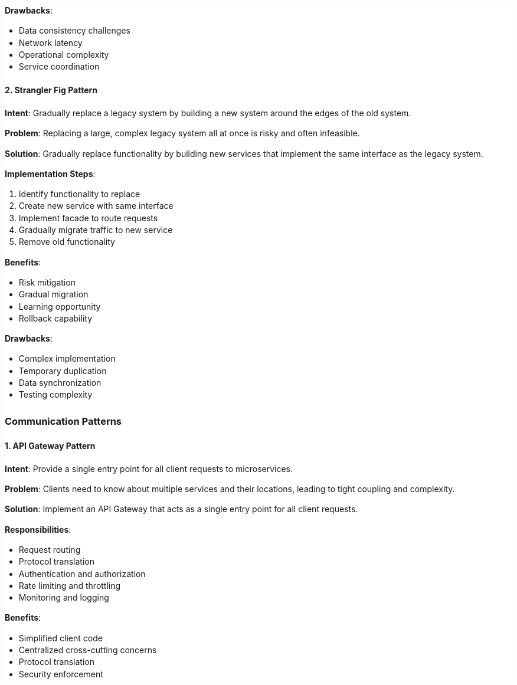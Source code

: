 **Drawbacks**:
- Data consistency challenges
- Network latency
- Operational complexity
- Service coordination

#### 2. Strangler Fig Pattern
**Intent**: Gradually replace a legacy system by building a new system around the edges of the old system.

**Problem**: Replacing a large, complex legacy system all at once is risky and often infeasible.

**Solution**: Gradually replace functionality by building new services that implement the same interface as the legacy system.

**Implementation Steps**:
1. Identify functionality to replace
2. Create new service with same interface
3. Implement facade to route requests
4. Gradually migrate traffic to new service
5. Remove old functionality

**Benefits**:
- Risk mitigation
- Gradual migration
- Learning opportunity
- Rollback capability

**Drawbacks**:
- Complex implementation
- Temporary duplication
- Data synchronization
- Testing complexity

### Communication Patterns

#### 1. API Gateway Pattern
**Intent**: Provide a single entry point for all client requests to microservices.

**Problem**: Clients need to know about multiple services and their locations, leading to tight coupling and complexity.

**Solution**: Implement an API Gateway that acts as a single entry point for all client requests.

**Responsibilities**:
- Request routing
- Protocol translation
- Authentication and authorization
- Rate limiting and throttling
- Monitoring and logging

**Benefits**:
- Simplified client code
- Centralized cross-cutting concerns
- Protocol translation
- Security enforcement
